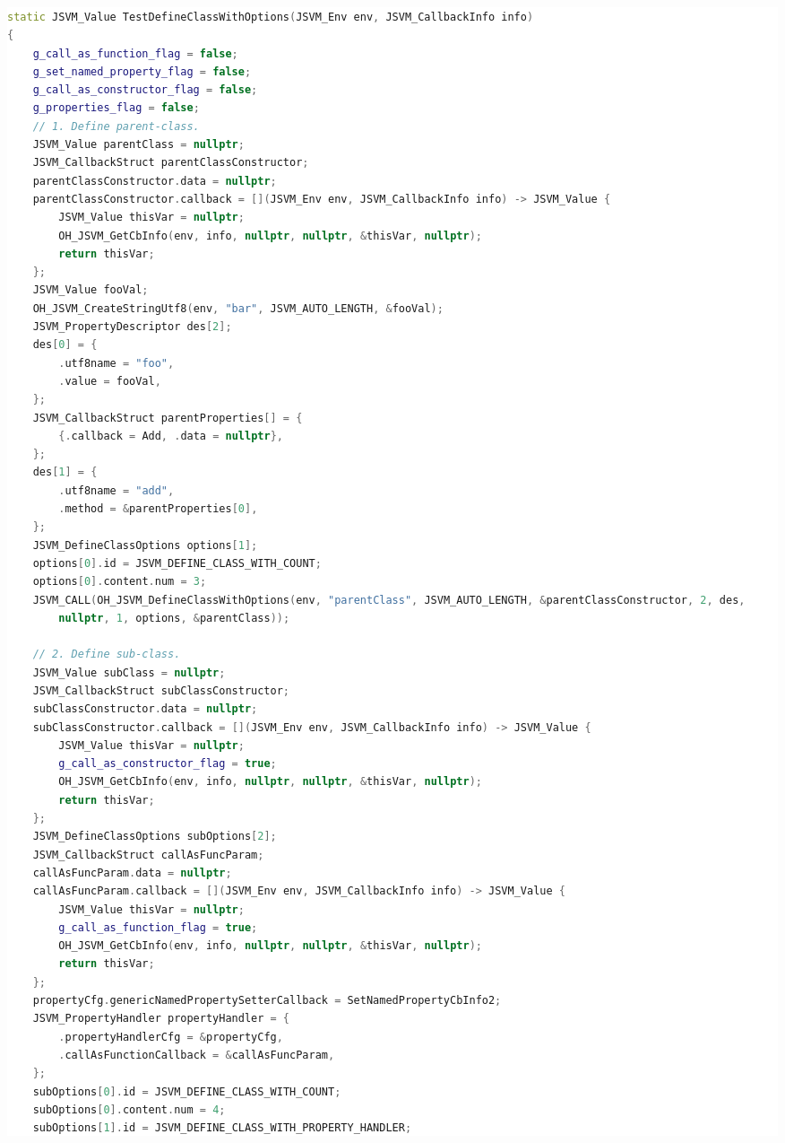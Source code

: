 ```c++
static JSVM_Value TestDefineClassWithOptions(JSVM_Env env, JSVM_CallbackInfo info)
{
    g_call_as_function_flag = false;
    g_set_named_property_flag = false;
    g_call_as_constructor_flag = false;
    g_properties_flag = false;
    // 1. Define parent-class.
    JSVM_Value parentClass = nullptr;
    JSVM_CallbackStruct parentClassConstructor;
    parentClassConstructor.data = nullptr;
    parentClassConstructor.callback = [](JSVM_Env env, JSVM_CallbackInfo info) -> JSVM_Value {
        JSVM_Value thisVar = nullptr;
        OH_JSVM_GetCbInfo(env, info, nullptr, nullptr, &thisVar, nullptr);
        return thisVar;
    };
    JSVM_Value fooVal;
    OH_JSVM_CreateStringUtf8(env, "bar", JSVM_AUTO_LENGTH, &fooVal);
    JSVM_PropertyDescriptor des[2];
    des[0] = {
        .utf8name = "foo",
        .value = fooVal,
    };
    JSVM_CallbackStruct parentProperties[] = {
        {.callback = Add, .data = nullptr},
    };
    des[1] = {
        .utf8name = "add",
        .method = &parentProperties[0],
    };
    JSVM_DefineClassOptions options[1];
    options[0].id = JSVM_DEFINE_CLASS_WITH_COUNT;
    options[0].content.num = 3;
    JSVM_CALL(OH_JSVM_DefineClassWithOptions(env, "parentClass", JSVM_AUTO_LENGTH, &parentClassConstructor, 2, des,
        nullptr, 1, options, &parentClass));
  
    // 2. Define sub-class.
    JSVM_Value subClass = nullptr;
    JSVM_CallbackStruct subClassConstructor;
    subClassConstructor.data = nullptr;
    subClassConstructor.callback = [](JSVM_Env env, JSVM_CallbackInfo info) -> JSVM_Value {
        JSVM_Value thisVar = nullptr;
        g_call_as_constructor_flag = true;
        OH_JSVM_GetCbInfo(env, info, nullptr, nullptr, &thisVar, nullptr);
        return thisVar;
    };
    JSVM_DefineClassOptions subOptions[2];
    JSVM_CallbackStruct callAsFuncParam;
    callAsFuncParam.data = nullptr;
    callAsFuncParam.callback = [](JSVM_Env env, JSVM_CallbackInfo info) -> JSVM_Value {
        JSVM_Value thisVar = nullptr;
        g_call_as_function_flag = true;
        OH_JSVM_GetCbInfo(env, info, nullptr, nullptr, &thisVar, nullptr);
        return thisVar;
    };
    propertyCfg.genericNamedPropertySetterCallback = SetNamedPropertyCbInfo2;
    JSVM_PropertyHandler propertyHandler = {
        .propertyHandlerCfg = &propertyCfg,
        .callAsFunctionCallback = &callAsFuncParam,
    };
    subOptions[0].id = JSVM_DEFINE_CLASS_WITH_COUNT;
    subOptions[0].content.num = 4;
    subOptions[1].id = JSVM_DEFINE_CLASS_WITH_PROPERTY_HANDLER;
```